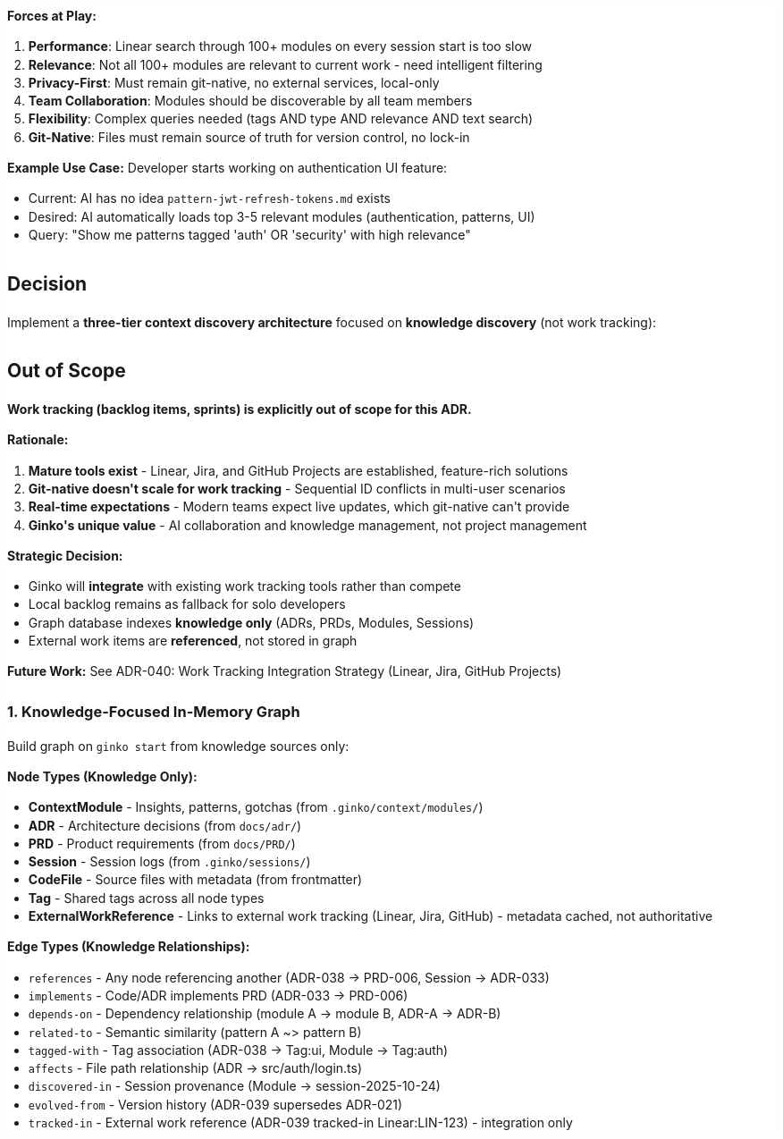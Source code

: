 **Forces at Play:**
1. **Performance**: Linear search through 100+ modules on every session start is too slow
2. **Relevance**: Not all 100+ modules are relevant to current work - need intelligent filtering
3. **Privacy-First**: Must remain git-native, no external services, local-only
4. **Team Collaboration**: Modules should be discoverable by all team members
5. **Flexibility**: Complex queries needed (tags AND type AND relevance AND text search)
6. **Git-Native**: Files must remain source of truth for version control, no lock-in

**Example Use Case:**
Developer starts working on authentication UI feature:
- Current: AI has no idea `pattern-jwt-refresh-tokens.md` exists
- Desired: AI automatically loads top 3-5 relevant modules (authentication, patterns, UI)
- Query: "Show me patterns tagged 'auth' OR 'security' with high relevance"

## Decision

Implement a **three-tier context discovery architecture** focused on **knowledge discovery** (not work tracking):

## Out of Scope

**Work tracking (backlog items, sprints) is explicitly out of scope for this ADR.**

**Rationale:**
1. **Mature tools exist** - Linear, Jira, and GitHub Projects are established, feature-rich solutions
2. **Git-native doesn't scale for work tracking** - Sequential ID conflicts in multi-user scenarios
3. **Real-time expectations** - Modern teams expect live updates, which git-native can't provide
4. **Ginko's unique value** - AI collaboration and knowledge management, not project management

**Strategic Decision:**
- Ginko will **integrate** with existing work tracking tools rather than compete
- Local backlog remains as fallback for solo developers
- Graph database indexes **knowledge only** (ADRs, PRDs, Modules, Sessions)
- External work items are **referenced**, not stored in graph

**Future Work:**
See ADR-040: Work Tracking Integration Strategy (Linear, Jira, GitHub Projects)

### 1. Knowledge-Focused In-Memory Graph
Build graph on `ginko start` from knowledge sources only:

**Node Types (Knowledge Only):**
- **ContextModule** - Insights, patterns, gotchas (from `.ginko/context/modules/`)
- **ADR** - Architecture decisions (from `docs/adr/`)
- **PRD** - Product requirements (from `docs/PRD/`)
- **Session** - Session logs (from `.ginko/sessions/`)
- **CodeFile** - Source files with metadata (from frontmatter)
- **Tag** - Shared tags across all node types
- **ExternalWorkReference** - Links to external work tracking (Linear, Jira, GitHub) - metadata cached, not authoritative

**Edge Types (Knowledge Relationships):**
- `references` - Any node referencing another (ADR-038 → PRD-006, Session → ADR-033)
- `implements` - Code/ADR implements PRD (ADR-033 → PRD-006)
- `depends-on` - Dependency relationship (module A → module B, ADR-A → ADR-B)
- `related-to` - Semantic similarity (pattern A ~> pattern B)
- `tagged-with` - Tag association (ADR-038 → Tag:ui, Module → Tag:auth)
- `affects` - File path relationship (ADR → src/auth/login.ts)
- `discovered-in` - Session provenance (Module → session-2025-10-24)
- `evolved-from` - Version history (ADR-039 supersedes ADR-021)
- `tracked-in` - External work reference (ADR-039 tracked-in Linear:LIN-123) - integration only
